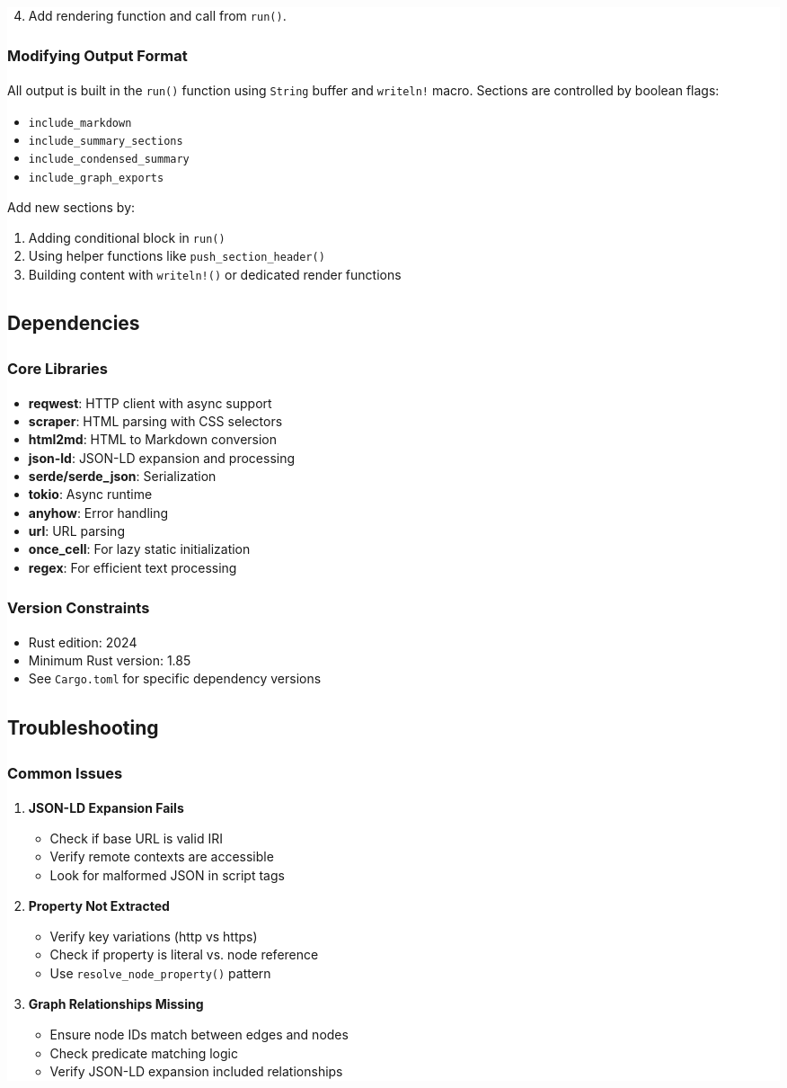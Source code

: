 4. Add rendering function and call from `run()`.

### Modifying Output Format

All output is built in the `run()` function using `String` buffer and `writeln!` macro. Sections are controlled by boolean flags:
- `include_markdown`
- `include_summary_sections`
- `include_condensed_summary`
- `include_graph_exports`

Add new sections by:
1. Adding conditional block in `run()`
2. Using helper functions like `push_section_header()`
3. Building content with `writeln!()` or dedicated render functions

## Dependencies

### Core Libraries
- **reqwest**: HTTP client with async support
- **scraper**: HTML parsing with CSS selectors
- **html2md**: HTML to Markdown conversion
- **json-ld**: JSON-LD expansion and processing
- **serde/serde_json**: Serialization
- **tokio**: Async runtime
- **anyhow**: Error handling
- **url**: URL parsing
- **once_cell**: For lazy static initialization
- **regex**: For efficient text processing

### Version Constraints
- Rust edition: 2024
- Minimum Rust version: 1.85
- See `Cargo.toml` for specific dependency versions

## Troubleshooting

### Common Issues

1. **JSON-LD Expansion Fails**
   - Check if base URL is valid IRI
   - Verify remote contexts are accessible
   - Look for malformed JSON in script tags

2. **Property Not Extracted**
   - Verify key variations (http vs https)
   - Check if property is literal vs. node reference
   - Use `resolve_node_property()` pattern

3. **Graph Relationships Missing**
   - Ensure node IDs match between edges and nodes
   - Check predicate matching logic
   - Verify JSON-LD expansion included relationships
